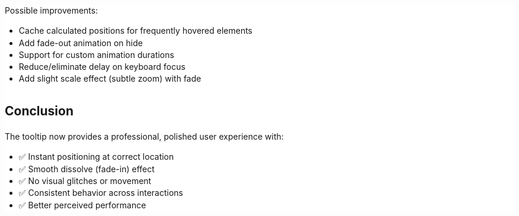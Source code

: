 Possible improvements:
- Cache calculated positions for frequently hovered elements
- Add fade-out animation on hide
- Support for custom animation durations
- Reduce/eliminate delay on keyboard focus
- Add slight scale effect (subtle zoom) with fade

## Conclusion

The tooltip now provides a professional, polished user experience with:
- ✅ Instant positioning at correct location
- ✅ Smooth dissolve (fade-in) effect
- ✅ No visual glitches or movement
- ✅ Consistent behavior across interactions
- ✅ Better perceived performance
